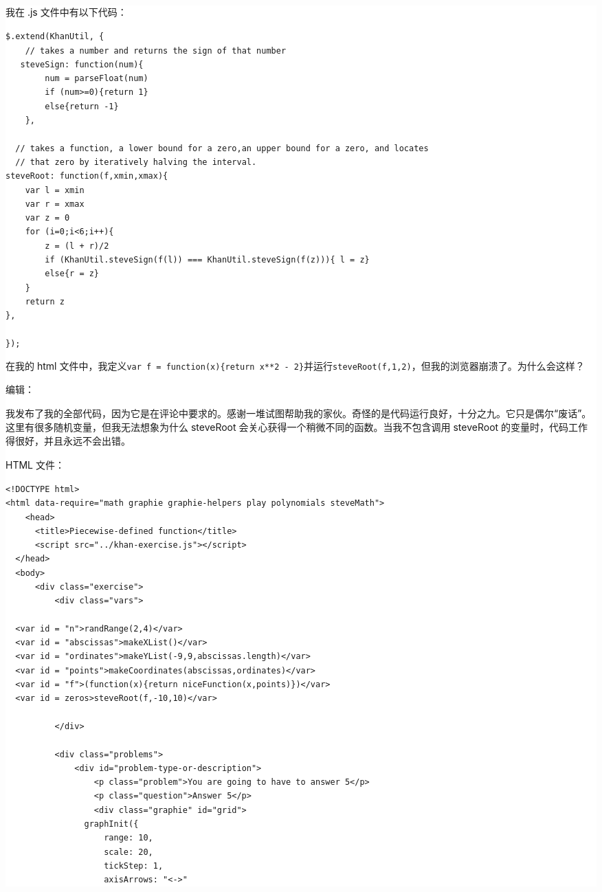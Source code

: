 我在 .js 文件中有以下代码：

```
$.extend(KhanUtil, {
    // takes a number and returns the sign of that number
   steveSign: function(num){
        num = parseFloat(num)
        if (num>=0){return 1}
        else{return -1}
    },

  // takes a function, a lower bound for a zero,an upper bound for a zero, and locates  
  // that zero by iteratively halving the interval.
steveRoot: function(f,xmin,xmax){
    var l = xmin
    var r = xmax
    var z = 0
    for (i=0;i<6;i++){
        z = (l + r)/2
        if (KhanUtil.steveSign(f(l)) === KhanUtil.steveSign(f(z))){ l = z}
        else{r = z}    
    }
    return z
},

}); 
```

在我的 html 文件中，我定义`var f = function(x){return x**2 - 2}`并运行`steveRoot(f,1,2)`，但我的浏览器崩溃了。为什么会这样？

编辑：

我发布了我的全部代码，因为它是在评论中要求的。感谢一堆试图帮助我的家伙。奇怪的是代码运行良好，十分之九。它只是偶尔“废话”。这里有很多随机变量，但我无法想象为什么 steveRoot 会关心获得一个稍微不同的函数。当我不包含调用 steveRoot 的变量时，代码工作得很好，并且永远不会出错。

HTML 文件：

```
<!DOCTYPE html>
<html data-require="math graphie graphie-helpers play polynomials steveMath">
    <head>
      <title>Piecewise-defined function</title>
      <script src="../khan-exercise.js"></script>
  </head>
  <body>
      <div class="exercise">
          <div class="vars">

  <var id = "n">randRange(2,4)</var>
  <var id = "abscissas">makeXList()</var>
  <var id = "ordinates">makeYList(-9,9,abscissas.length)</var>
  <var id = "points">makeCoordinates(abscissas,ordinates)</var>
  <var id = "f">(function(x){return niceFunction(x,points)})</var>
  <var id = zeros>steveRoot(f,-10,10)</var>

          </div>

          <div class="problems">
              <div id="problem-type-or-description">
                  <p class="problem">You are going to have to answer 5</p>
                  <p class="question">Answer 5</p>
                  <div class="graphie" id="grid">
                graphInit({
                    range: 10,
                    scale: 20,
                    tickStep: 1,
                    axisArrows: "<->"
```